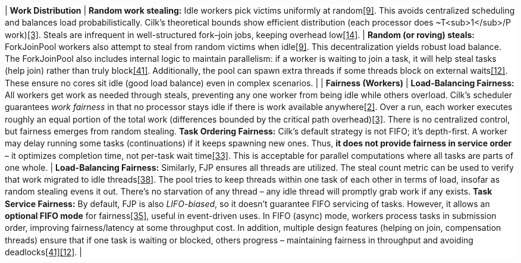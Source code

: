 | **Work Distribution** | **Random work stealing:** Idle workers pick victims uniformly at random[\[9\]](https://cs.uwaterloo.ca/~mkarsten/papers/ipdps2018-preprint.pdf#:~:text=the%20stealing%20phase%20when%20an,on%20P%20processors%2C%20and%20also). This avoids centralized scheduling and balances load probabilistically. Cilk’s theoretical bounds show efficient distribution (each processor does \~T\<sub\>1\</sub\>/P work)[\[3\]](https://cs.uwaterloo.ca/~mkarsten/papers/ipdps2018-preprint.pdf#:~:text=Multiprocessor%20scheduling%20is%20a%20well,for%20general%20multi%02threaded%20programs%20with). Steals are infrequent in well-structured fork–join jobs, keeping overhead low[\[14\]](https://www.cs.rice.edu/~yguo/pubs/PID824943.pdf#:~:text=The%20work,overhead%20than%20the%20slow%20clone). | **Random (or roving) steals:** ForkJoinPool workers also attempt to steal from random victims when idle[\[9\]](https://cs.uwaterloo.ca/~mkarsten/papers/ipdps2018-preprint.pdf#:~:text=the%20stealing%20phase%20when%20an,on%20P%20processors%2C%20and%20also). This decentralization yields robust load balance. The ForkJoinPool also includes internal logic to maintain parallelism: if a worker is waiting to join a task, it will help steal tasks (help join) rather than truly block[\[41\]](https://stackoverflow.com/questions/7926864/how-is-the-fork-join-framework-better-than-a-thread-pool#:~:text=Looks%20the%20same%2C%20does%20it,CPU). Additionally, the pool can spawn extra threads if some threads block on external waits[\[12\]](https://stackoverflow.com/questions/7926864/how-is-the-fork-join-framework-better-than-a-thread-pool#:~:text=However%20there%20is%20a%20trap%3A,s). These ensure no cores sit idle (good load balance) even in complex scenarios. |
| **Fairness (Workers)** | **Load-Balancing Fairness:** All workers get work as needed through steals, preventing any one worker from being idle while others overload. Cilk’s scheduler guarantees *work fairness* in that no processor stays idle if there is work available anywhere[\[2\]](https://stackoverflow.com/questions/7926864/how-is-the-fork-join-framework-better-than-a-thread-pool#:~:text=Fork%2Fjoin%20is%20different%20from%20a,From%20Fork%2FJoin). Over a run, each worker executes roughly an equal portion of the total work (differences bounded by the critical path overhead)[\[3\]](https://cs.uwaterloo.ca/~mkarsten/papers/ipdps2018-preprint.pdf#:~:text=Multiprocessor%20scheduling%20is%20a%20well,for%20general%20multi%02threaded%20programs%20with). There is no centralized control, but fairness emerges from random stealing. **Task Ordering Fairness:** Cilk’s default strategy is not FIFO; it’s depth-first. A worker may delay running some tasks (continuations) if it keeps spawning new ones. Thus, **it does not provide fairness in service order** – it optimizes completion time, not per-task wait time[\[33\]](https://cs.uwaterloo.ca/~mkarsten/papers/ipdps2018-preprint.pdf#:~:text=Most%20importantly%2C%20applications%20written%20using,task%20parallelism%20many%20lightweight%20tasks). This is acceptable for parallel computations where all tasks are parts of one whole. | **Load-Balancing Fairness:** Similarly, FJP ensures all threads are utilized. The steal count metric can be used to verify that work migrated to idle threads[\[38\]](https://docs.oracle.com/javase/8/docs/api/java/util/concurrent/ForkJoinPool.html#:~:text=public%C2%A0long%C2%A0getStealCount). The pool tries to keep threads within one task of each other in terms of load, insofar as random stealing evens it out. There’s no starvation of any thread – any idle thread will promptly grab work if any exists. **Task Service Fairness:** By default, FJP is also *LIFO-biased*, so it doesn’t guarantee FIFO servicing of tasks. However, it allows an **optional FIFO mode** for fairness[\[35\]](https://docs.oracle.com/javase/8/docs/api/java/util/concurrent/ForkJoinPool.html#:~:text=Constructors%C2%A0%20Constructor%20Description%20), useful in event-driven uses. In FIFO (async) mode, workers process tasks in submission order, improving fairness/latency at some throughput cost. In addition, multiple design features (helping on join, compensation threads) ensure that if one task is waiting or blocked, others progress – maintaining fairness in throughput and avoiding deadlocks[\[41\]](https://stackoverflow.com/questions/7926864/how-is-the-fork-join-framework-better-than-a-thread-pool#:~:text=Looks%20the%20same%2C%20does%20it,CPU)[\[12\]](https://stackoverflow.com/questions/7926864/how-is-the-fork-join-framework-better-than-a-thread-pool#:~:text=However%20there%20is%20a%20trap%3A,s). |